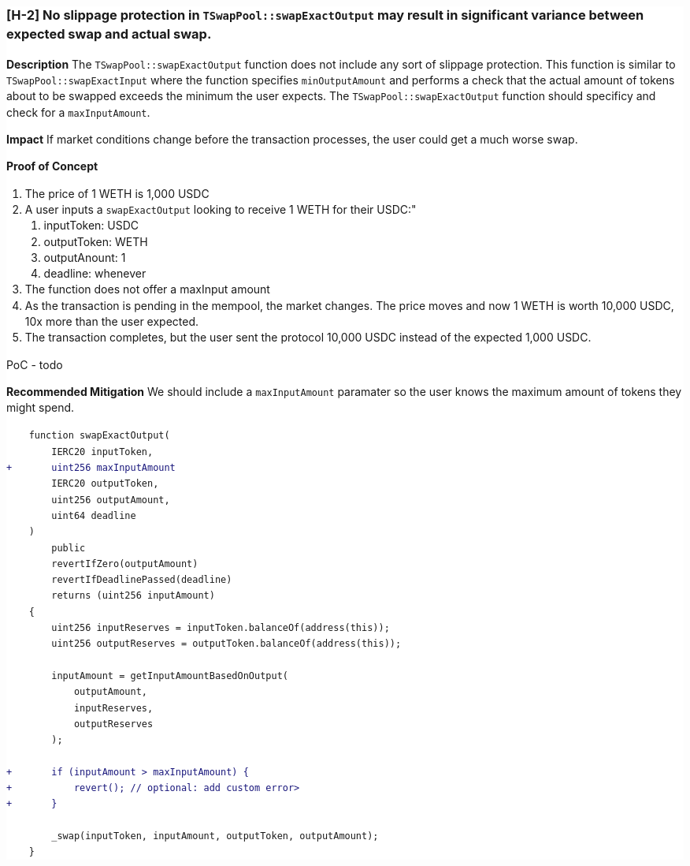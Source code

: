
### [H-2] No slippage protection in `TSwapPool::swapExactOutput` may result in significant variance between expected swap and actual swap.

**Description** The `TSwapPool::swapExactOutput` function does not include any sort of slippage protection. This function is similar to `TSwapPool::swapExactInput` where the function specifies `minOutputAmount` and performs a check that the actual amount of tokens about to be swapped exceeds the minimum the user expects. The 
`TSwapPool::swapExactOutput` function should specificy and check for a `maxInputAmount`.

**Impact** If market conditions change before the transaction processes, the user could get a much worse swap.

**Proof of Concept** 
1. The price of 1 WETH is 1,000 USDC
2. A user inputs a `swapExactOutput` looking to receive 1 WETH for their USDC:"
   1. inputToken: USDC
   2. outputToken: WETH
   3. outputAnount: 1
   4. deadline: whenever
3. The function does not offer a maxInput amount
4. As the transaction is pending in the mempool, the market changes. The price moves and now 1 WETH is worth 10,000 USDC, 10x more than the user expected.
5. The transaction completes, but the user sent the protocol 10,000 USDC instead of the expected 1,000 USDC.

PoC - todo

**Recommended Mitigation** We should include a `maxInputAmount` paramater so the user knows the maximum amount of tokens they might spend.

```diff
    function swapExactOutput(
        IERC20 inputToken,
+       uint256 maxInputAmount
        IERC20 outputToken,
        uint256 outputAmount,
        uint64 deadline
    )
        public
        revertIfZero(outputAmount)
        revertIfDeadlinePassed(deadline)
        returns (uint256 inputAmount)
    {
        uint256 inputReserves = inputToken.balanceOf(address(this));
        uint256 outputReserves = outputToken.balanceOf(address(this));

        inputAmount = getInputAmountBasedOnOutput(
            outputAmount,
            inputReserves,
            outputReserves
        );

+       if (inputAmount > maxInputAmount) {
+           revert(); // optional: add custom error>
+       }

        _swap(inputToken, inputAmount, outputToken, outputAmount);
    }

```
